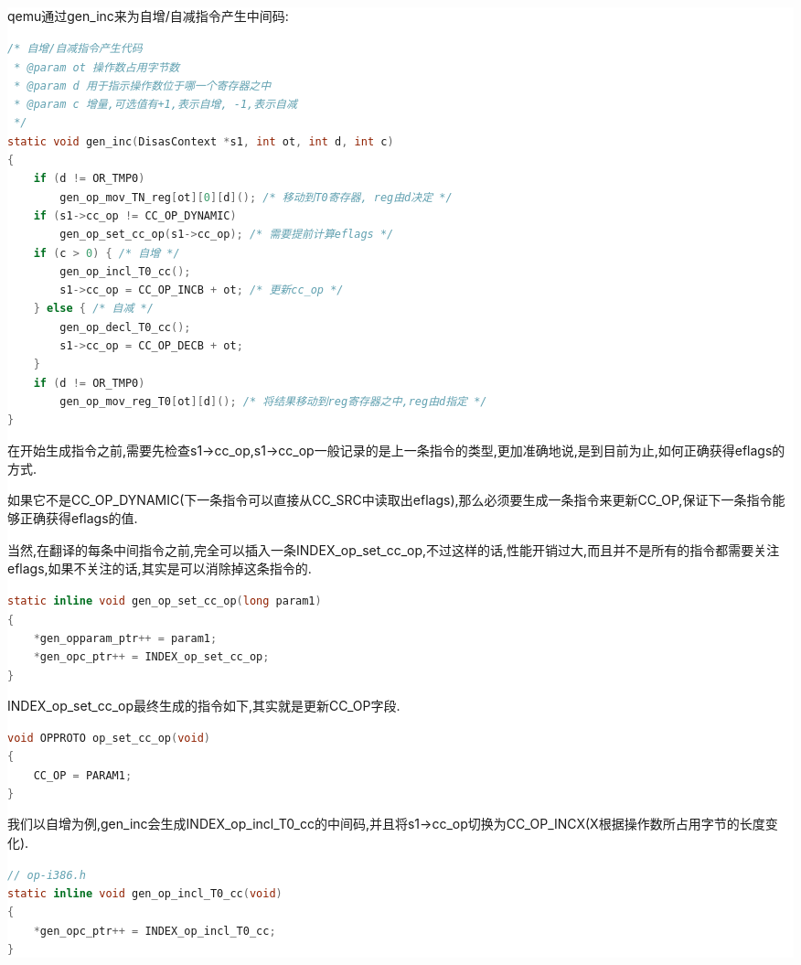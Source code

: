 qemu通过gen_inc来为自增/自减指令产生中间码:

```c
/* 自增/自减指令产生代码
 * @param ot 操作数占用字节数
 * @param d 用于指示操作数位于哪一个寄存器之中
 * @param c 增量,可选值有+1,表示自增, -1,表示自减
 */
static void gen_inc(DisasContext *s1, int ot, int d, int c)
{
    if (d != OR_TMP0)
        gen_op_mov_TN_reg[ot][0][d](); /* 移动到T0寄存器, reg由d决定 */
    if (s1->cc_op != CC_OP_DYNAMIC)
        gen_op_set_cc_op(s1->cc_op); /* 需要提前计算eflags */
    if (c > 0) { /* 自增 */
        gen_op_incl_T0_cc();
        s1->cc_op = CC_OP_INCB + ot; /* 更新cc_op */
    } else { /* 自减 */
        gen_op_decl_T0_cc();
        s1->cc_op = CC_OP_DECB + ot;
    }
    if (d != OR_TMP0)
        gen_op_mov_reg_T0[ot][d](); /* 将结果移动到reg寄存器之中,reg由d指定 */
}

```

在开始生成指令之前,需要先检查s1->cc_op,s1->cc_op一般记录的是上一条指令的类型,更加准确地说,是到目前为止,如何正确获得eflags的方式.

如果它不是CC_OP_DYNAMIC(下一条指令可以直接从CC_SRC中读取出eflags),那么必须要生成一条指令来更新CC_OP,保证下一条指令能够正确获得eflags的值.

当然,在翻译的每条中间指令之前,完全可以插入一条INDEX_op_set_cc_op,不过这样的话,性能开销过大,而且并不是所有的指令都需要关注eflags,如果不关注的话,其实是可以消除掉这条指令的.

```c
static inline void gen_op_set_cc_op(long param1)
{
    *gen_opparam_ptr++ = param1;
    *gen_opc_ptr++ = INDEX_op_set_cc_op;
}
```

INDEX_op_set_cc_op最终生成的指令如下,其实就是更新CC_OP字段.

```c
void OPPROTO op_set_cc_op(void)
{
    CC_OP = PARAM1;
}
```

我们以自增为例,gen_inc会生成INDEX_op_incl_T0_cc的中间码,并且将s1->cc_op切换为CC_OP_INCX(X根据操作数所占用字节的长度变化).

```c
// op-i386.h
static inline void gen_op_incl_T0_cc(void)
{
    *gen_opc_ptr++ = INDEX_op_incl_T0_cc;
}
```
